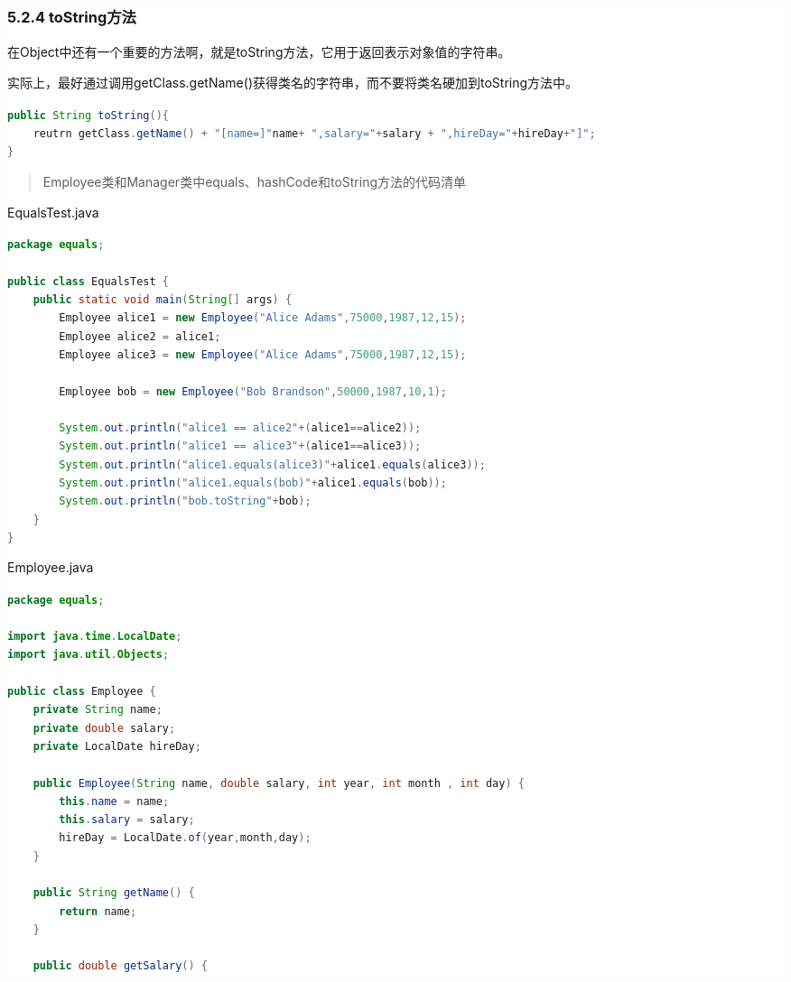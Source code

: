 





### 5.2.4 toString方法



在Object中还有一个重要的方法啊，就是toString方法，它用于返回表示对象值的字符串。

实际上，最好通过调用getClass.getName()获得类名的字符串，而不要将类名硬加到toString方法中。

```java
public String toString(){
	reutrn getClass.getName() + "[name=]"name+ ",salary="+salary + ",hireDay="+hireDay+"]";
}
```



> Employee类和Manager类中equals、hashCode和toString方法的代码清单

EqualsTest.java

```java
package equals;

public class EqualsTest {
    public static void main(String[] args) {
        Employee alice1 = new Employee("Alice Adams",75000,1987,12,15);
        Employee alice2 = alice1;
        Employee alice3 = new Employee("Alice Adams",75000,1987,12,15);

        Employee bob = new Employee("Bob Brandson",50000,1987,10,1);

        System.out.println("alice1 == alice2"+(alice1==alice2));
        System.out.println("alice1 == alice3"+(alice1==alice3));
        System.out.println("alice1.equals(alice3)"+alice1.equals(alice3));
        System.out.println("alice1.equals(bob)"+alice1.equals(bob));
        System.out.println("bob.toString"+bob);
    }
}

```



Employee.java

```java
package equals;

import java.time.LocalDate;
import java.util.Objects;

public class Employee {
    private String name;
    private double salary;
    private LocalDate hireDay;

    public Employee(String name, double salary, int year, int month , int day) {
        this.name = name;
        this.salary = salary;
        hireDay = LocalDate.of(year,month,day);
    }

    public String getName() {
        return name;
    }

    public double getSalary() {
```